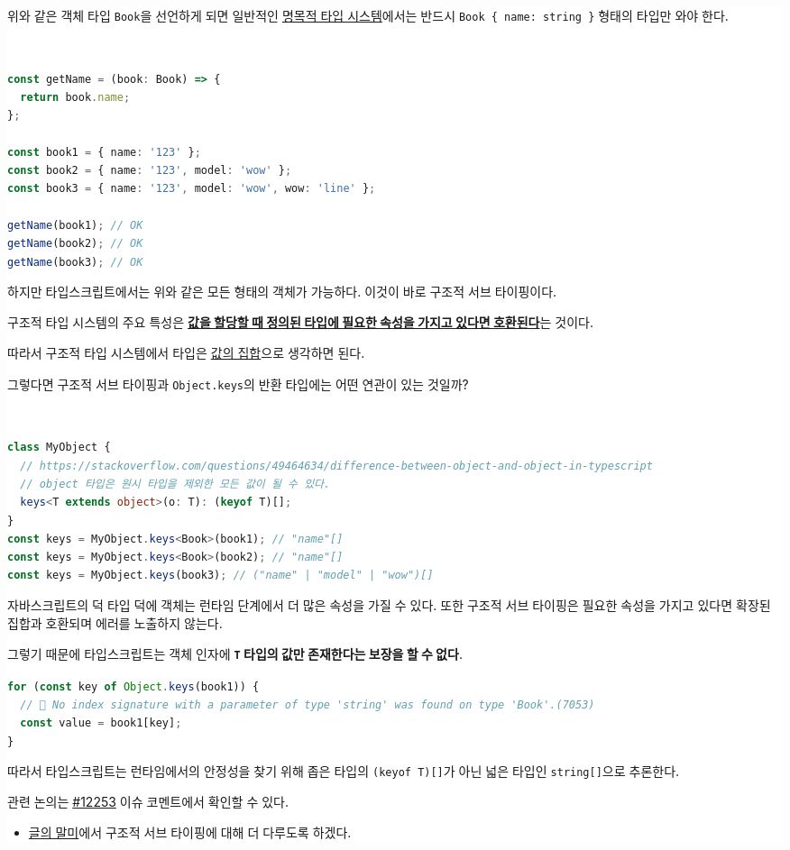 위와 같은 객체 타입 `Book`을 선언하게 되면 일반적인 [명목적 타입 시스템](https://ko.wikipedia.org/wiki/%EB%AA%85%EB%AA%A9%EC%A0%81_%EC%9E%90%EB%A3%8C%ED%98%95_%EC%B2%B4%EA%B3%84)에서는 반드시 `Book { name: string }` 형태의 타입만 와야 한다.

<br />

```ts
const getName = (book: Book) => {
  return book.name;
};

const book1 = { name: '123' };
const book2 = { name: '123', model: 'wow' };
const book3 = { name: '123', model: 'wow', wow: 'line' };

getName(book1); // OK
getName(book2); // OK
getName(book3); // OK
```

하지만 타입스크립트에서는 위와 같은 모든 형태의 객체가 가능하다. 이것이 바로 구조적 서브 타이핑이다.

구조적 타입 시스템의 주요 특성은 <u>**값을 할당할 때 정의된 타입에 필요한 속성을 가지고 있다면 호환된다**</u>는 것이다.

따라서 구조적 타입 시스템에서 타입은 <u>값의 집합</u>으로 생각하면 된다.

그렇다면 구조적 서브 타이핑과 `Object.keys`의 반환 타입에는 어떤 연관이 있는 것일까?

<br />

```ts
class MyObject {
  // https://stackoverflow.com/questions/49464634/difference-between-object-and-object-in-typescript
  // object 타입은 원시 타입을 제외한 모든 값이 될 수 있다.
  keys<T extends object>(o: T): (keyof T)[];
}
const keys = MyObject.keys<Book>(book1); // "name"[]
const keys = MyObject.keys<Book>(book2); // "name"[]
const keys = MyObject.keys(book3); // ("name" | "model" | "wow")[]
```

자바스크립트의 덕 타입 덕에 객체는 런타임 단계에서 더 많은 속성을 가질 수 있다. 또한 구조적 서브 타이핑은 필요한 속성을 가지고 있다면 확장된 집합과 호환되며 에러를 노출하지 않는다.

그렇기 때문에 타입스크립트는 객체 인자에 **`T` 타입의 값만 존재한다는 보장을 할 수 없다**.

```ts
for (const key of Object.keys(book1)) {
  // 🚨 No index signature with a parameter of type 'string' was found on type 'Book'.(7053)
  const value = book1[key];
}
```

따라서 타입스크립트는 런타임에서의 안정성을 찾기 위해 좁은 타입의 `(keyof T)[]`가 아닌 넓은 타입인 `string[]`으로 추론한다.

관련 논의는 [#12253](https://github.com/microsoft/TypeScript/pull/12253#issuecomment-263132208) 이슈 코멘트에서 확인할 수 있다.

- [글의 말미](/posts/typescript-subtyping#one-more-thing)에서 구조적 서브 타이핑에 대해 더 다루도록 하겠다.
